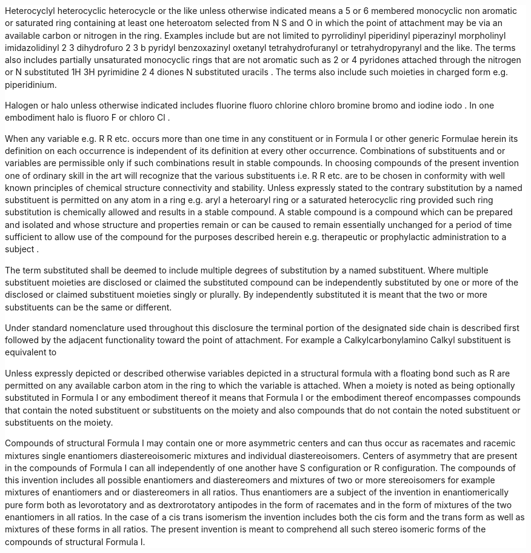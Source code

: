  Heterocyclyl heterocyclic heterocycle or the like unless otherwise indicated means a 5 or 6 membered monocyclic non aromatic or saturated ring containing at least one heteroatom selected from N S and O in which the point of attachment may be via an available carbon or nitrogen in the ring. Examples include but are not limited to pyrrolidinyl piperidinyl piperazinyl morpholinyl imidazolidinyl 2 3 dihydrofuro 2 3 b pyridyl benzoxazinyl oxetanyl tetrahydrofuranyl or tetrahydropyranyl and the like. The terms also includes partially unsaturated monocyclic rings that are not aromatic such as 2 or 4 pyridones attached through the nitrogen or N substituted 1H 3H pyrimidine 2 4 diones N substituted uracils . The terms also include such moieties in charged form e.g. piperidinium.

 Halogen or halo unless otherwise indicated includes fluorine fluoro chlorine chloro bromine bromo and iodine iodo . In one embodiment halo is fluoro F or chloro Cl .

When any variable e.g. R R etc. occurs more than one time in any constituent or in Formula I or other generic Formulae herein its definition on each occurrence is independent of its definition at every other occurrence. Combinations of substituents and or variables are permissible only if such combinations result in stable compounds. In choosing compounds of the present invention one of ordinary skill in the art will recognize that the various substituents i.e. R R etc. are to be chosen in conformity with well known principles of chemical structure connectivity and stability. Unless expressly stated to the contrary substitution by a named substituent is permitted on any atom in a ring e.g. aryl a heteroaryl ring or a saturated heterocyclic ring provided such ring substitution is chemically allowed and results in a stable compound. A stable compound is a compound which can be prepared and isolated and whose structure and properties remain or can be caused to remain essentially unchanged for a period of time sufficient to allow use of the compound for the purposes described herein e.g. therapeutic or prophylactic administration to a subject .

The term substituted shall be deemed to include multiple degrees of substitution by a named substituent. Where multiple substituent moieties are disclosed or claimed the substituted compound can be independently substituted by one or more of the disclosed or claimed substituent moieties singly or plurally. By independently substituted it is meant that the two or more substituents can be the same or different.

Under standard nomenclature used throughout this disclosure the terminal portion of the designated side chain is described first followed by the adjacent functionality toward the point of attachment. For example a Calkylcarbonylamino Calkyl substituent is equivalent to

Unless expressly depicted or described otherwise variables depicted in a structural formula with a floating bond such as R are permitted on any available carbon atom in the ring to which the variable is attached. When a moiety is noted as being optionally substituted in Formula I or any embodiment thereof it means that Formula I or the embodiment thereof encompasses compounds that contain the noted substituent or substituents on the moiety and also compounds that do not contain the noted substituent or substituents on the moiety.

Compounds of structural Formula I may contain one or more asymmetric centers and can thus occur as racemates and racemic mixtures single enantiomers diastereoisomeric mixtures and individual diastereoisomers. Centers of asymmetry that are present in the compounds of Formula I can all independently of one another have S configuration or R configuration. The compounds of this invention includes all possible enantiomers and diastereomers and mixtures of two or more stereoisomers for example mixtures of enantiomers and or diastereomers in all ratios. Thus enantiomers are a subject of the invention in enantiomerically pure form both as levorotatory and as dextrorotatory antipodes in the form of racemates and in the form of mixtures of the two enantiomers in all ratios. In the case of a cis trans isomerism the invention includes both the cis form and the trans form as well as mixtures of these forms in all ratios. The present invention is meant to comprehend all such stereo isomeric forms of the compounds of structural Formula I.
